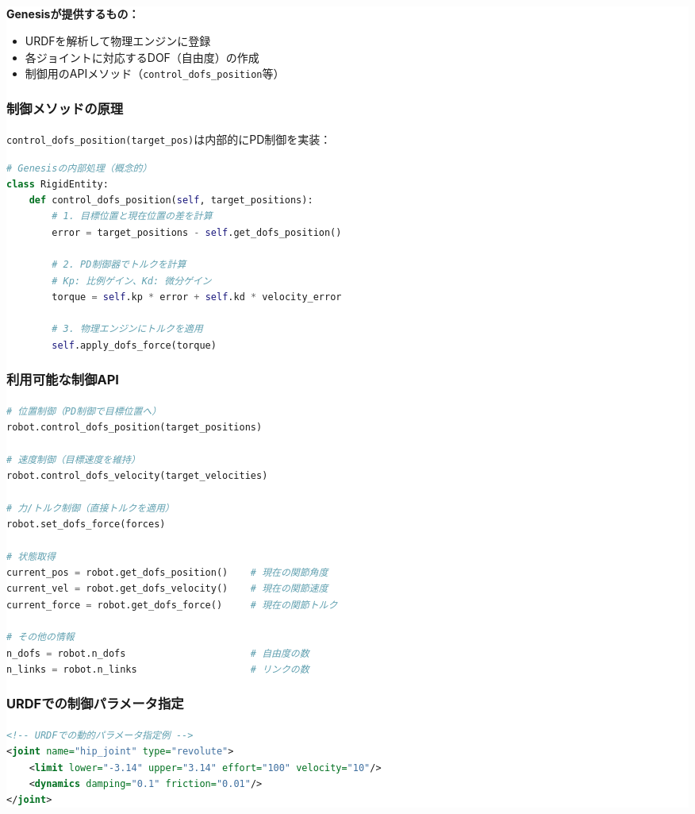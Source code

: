 **Genesisが提供するもの：**
- URDFを解析して物理エンジンに登録
- 各ジョイントに対応するDOF（自由度）の作成
- 制御用のAPIメソッド（`control_dofs_position`等）

### 制御メソッドの原理

`control_dofs_position(target_pos)`は内部的にPD制御を実装：

```python
# Genesisの内部処理（概念的）
class RigidEntity:
    def control_dofs_position(self, target_positions):
        # 1. 目標位置と現在位置の差を計算
        error = target_positions - self.get_dofs_position()
        
        # 2. PD制御器でトルクを計算
        # Kp: 比例ゲイン、Kd: 微分ゲイン
        torque = self.kp * error + self.kd * velocity_error
        
        # 3. 物理エンジンにトルクを適用
        self.apply_dofs_force(torque)
```

### 利用可能な制御API

```python
# 位置制御（PD制御で目標位置へ）
robot.control_dofs_position(target_positions)

# 速度制御（目標速度を維持）
robot.control_dofs_velocity(target_velocities)

# 力/トルク制御（直接トルクを適用）
robot.set_dofs_force(forces)

# 状態取得
current_pos = robot.get_dofs_position()    # 現在の関節角度
current_vel = robot.get_dofs_velocity()    # 現在の関節速度
current_force = robot.get_dofs_force()     # 現在の関節トルク

# その他の情報
n_dofs = robot.n_dofs                      # 自由度の数
n_links = robot.n_links                    # リンクの数
```

### URDFでの制御パラメータ指定

```xml
<!-- URDFでの動的パラメータ指定例 -->
<joint name="hip_joint" type="revolute">
    <limit lower="-3.14" upper="3.14" effort="100" velocity="10"/>
    <dynamics damping="0.1" friction="0.01"/>
</joint>
```
